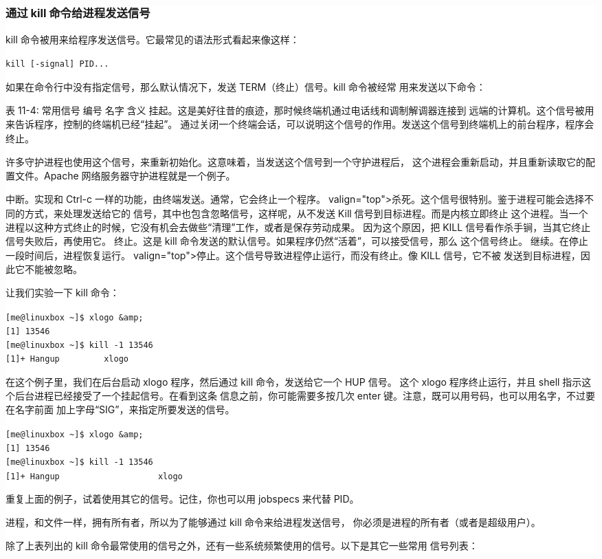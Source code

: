 ### 通过 kill 命令给进程发送信号

kill 命令被用来给程序发送信号。它最常见的语法形式看起来像这样：

    kill [-signal] PID...
    

如果在命令行中没有指定信号，那么默认情况下，发送 TERM（终止）信号。kill 命令被经常
用来发送以下命令：

<caption class="cap">表 11-4: 常用信号</caption>
<th class="title">编号</th>
<th class="title">名字</th>
<th class="title">含义</th>
<td valign="top">挂起。这是美好往昔的痕迹，那时候终端机通过电话线和调制解调器连接到
远端的计算机。这个信号被用来告诉程序，控制的终端机已经“挂起”。
通过关闭一个终端会话，可以说明这个信号的作用。发送这个信号到终端机上的前台程序，程序会终止。
<p>许多守护进程也使用这个信号，来重新初始化。这意味着，当发送这个信号到一个守护进程后，
这个进程会重新启动，并且重新读取它的配置文件。Apache 网络服务器守护进程就是一个例子。</p>
<td valign="top">中断。实现和 Ctrl-c 一样的功能，由终端发送。通常，它会终止一个程序。
valign="top">杀死。这个信号很特别。鉴于进程可能会选择不同的方式，来处理发送给它的
信号，其中也包含忽略信号，这样呢，从不发送 Kill 信号到目标进程。而是内核立即终止
这个进程。当一个进程以这种方式终止的时候，它没有机会去做些“清理”工作，或者是保存劳动成果。
因为这个原因，把 KILL 信号看作杀手锏，当其它终止信号失败后，再使用它。
<td valign="top">终止。这是 kill 命令发送的默认信号。如果程序仍然“活着”，可以接受信号，那么
这个信号终止。 </td>
<td valign="top">继续。在停止一段时间后，进程恢复运行。</td>
valign="top">停止。这个信号导致进程停止运行，而没有终止。像 KILL 信号，它不被
发送到目标进程，因此它不能被忽略。

让我们实验一下 kill 命令：

    [me@linuxbox ~]$ xlogo &amp;
    [1] 13546
    [me@linuxbox ~]$ kill -1 13546
    [1]+ Hangup         xlogo
    

在这个例子里，我们在后台启动 xlogo 程序，然后通过 kill 命令，发送给它一个 HUP 信号。
这个 xlogo 程序终止运行，并且 shell 指示这个后台进程已经接受了一个挂起信号。在看到这条
信息之前，你可能需要多按几次 enter 键。注意，既可以用号码，也可以用名字，不过要在名字前面
加上字母“SIG”，来指定所要发送的信号。

    [me@linuxbox ~]$ xlogo &amp;
    [1] 13546
    [me@linuxbox ~]$ kill -1 13546
    [1]+ Hangup                    xlogo
    

重复上面的例子，试着使用其它的信号。记住，你也可以用 jobspecs 来代替 PID。

进程，和文件一样，拥有所有者，所以为了能够通过 kill 命令来给进程发送信号，
你必须是进程的所有者（或者是超级用户）。

除了上表列出的 kill 命令最常使用的信号之外，还有一些系统频繁使用的信号。以下是其它一些常用
信号列表：
